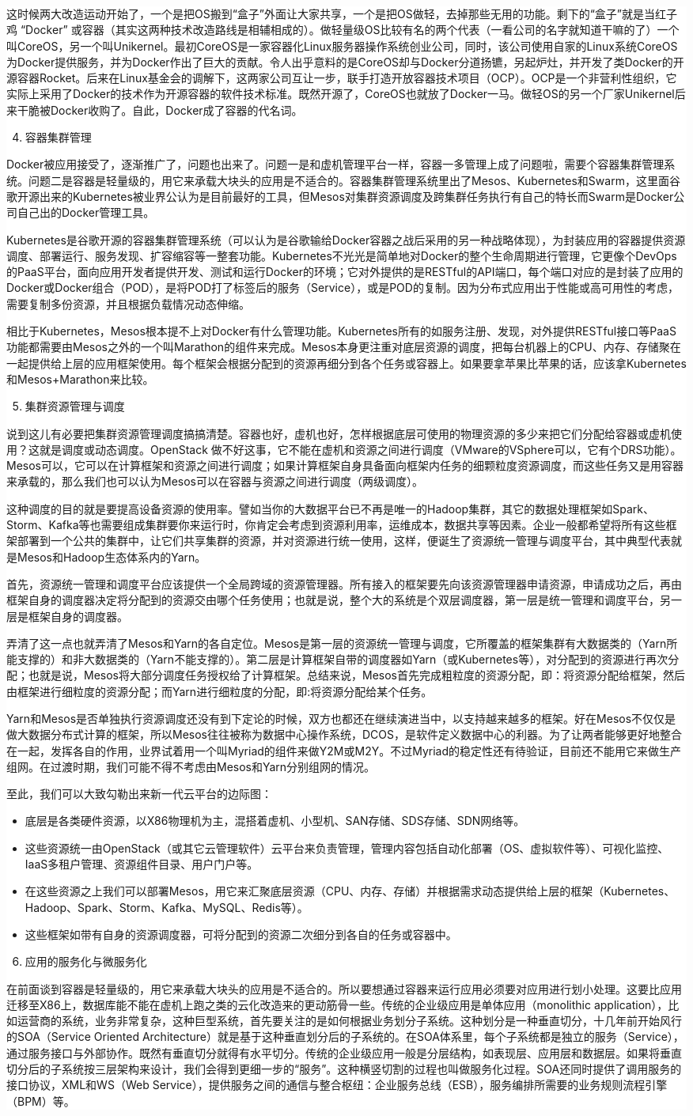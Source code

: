 这时候两大改造运动开始了，一个是把OS搬到“盒子”外面让大家共享，一个是把OS做轻，去掉那些无用的功能。剩下的“盒子”就是当红子鸡 “Docker” 或容器（其实这两种技术改造路线是相辅相成的）。做轻量级OS比较有名的两个代表（一看公司的名字就知道干嘛的了）一个叫CoreOS，另一个叫Unikernel。最初CoreOS是一家容器化Linux服务器操作系统创业公司，同时，该公司使用自家的Linux系统CoreOS为Docker提供服务，并为Docker作出了巨大的贡献。令人出乎意料的是CoreOS却与Docker分道扬镳，另起炉灶，并开发了类Docker的开源容器Rocket。后来在Linux基金会的调解下，这两家公司互让一步，联手打造开放容器技术项目（OCP）。OCP是一个非营利性组织，它实际上采用了Docker的技术作为开源容器的软件技术标准。既然开源了，CoreOS也就放了Docker一马。做轻OS的另一个厂家Unikernel后来干脆被Docker收购了。自此，Docker成了容器的代名词。

4. 容器集群管理

Docker被应用接受了，逐渐推广了，问题也出来了。问题一是和虚机管理平台一样，容器一多管理上成了问题啦，需要个容器集群管理系统。问题二是容器是轻量级的，用它来承载大块头的应用是不适合的。容器集群管理系统里出了Mesos、Kubernetes和Swarm，这里面谷歌开源出来的Kubernetes被业界公认为是目前最好的工具，但Mesos对集群资源调度及跨集群任务执行有自己的特长而Swarm是Docker公司自己出的Docker管理工具。

Kubernetes是谷歌开源的容器集群管理系统（可以认为是谷歌输给Docker容器之战后采用的另一种战略体现），为封装应用的容器提供资源调度、部署运行、服务发现、扩容缩容等一整套功能。Kubernetes不光光是简单地对Docker的整个生命周期进行管理，它更像个DevOps的PaaS平台，面向应用开发者提供开发、测试和运行Docker的环境；它对外提供的是RESTful的API端口，每个端口对应的是封装了应用的Docker或Docker组合（POD），是将POD打了标签后的服务（Service），或是POD的复制。因为分布式应用出于性能或高可用性的考虑，需要复制多份资源，并且根据负载情况动态伸缩。

相比于Kubernetes，Mesos根本提不上对Docker有什么管理功能。Kubernetes所有的如服务注册、发现，对外提供RESTful接口等PaaS功能都需要由Mesos之外的一个叫Marathon的组件来完成。Mesos本身更注重对底层资源的调度，把每台机器上的CPU、内存、存储聚在一起提供给上层的应用框架使用。每个框架会根据分配到的资源再细分到各个任务或容器上。如果要拿苹果比苹果的话，应该拿Kubernetes和Mesos+Marathon来比较。

5. 集群资源管理与调度

说到这儿有必要把集群资源管理调度搞搞清楚。容器也好，虚机也好，怎样根据底层可使用的物理资源的多少来把它们分配给容器或虚机使用？这就是调度或动态调度。OpenStack 做不好这事，它不能在虚机和资源之间进行调度（VMware的VSphere可以，它有个DRS功能）。Mesos可以，它可以在计算框架和资源之间进行调度；如果计算框架自身具备面向框架内任务的细颗粒度资源调度，而这些任务又是用容器来承载的，那么我们也可以认为Mesos可以在容器与资源之间进行调度（两级调度）。

这种调度的目的就是要提高设备资源的使用率。譬如当你的大数据平台已不再是唯一的Hadoop集群，其它的数据处理框架如Spark、Storm、Kafka等也需要组成集群要你来运行时，你肯定会考虑到资源利用率，运维成本，数据共享等因素。企业一般都希望将所有这些框架部署到一个公共的集群中，让它们共享集群的资源，并对资源进行统一使用，这样，便诞生了资源统一管理与调度平台，其中典型代表就是Mesos和Hadoop生态体系内的Yarn。

首先，资源统一管理和调度平台应该提供一个全局跨域的资源管理器。所有接入的框架要先向该资源管理器申请资源，申请成功之后，再由框架自身的调度器决定将分配到的资源交由哪个任务使用；也就是说，整个大的系统是个双层调度器，第一层是统一管理和调度平台，另一层是框架自身的调度器。

弄清了这一点也就弄清了Mesos和Yarn的各自定位。Mesos是第一层的资源统一管理与调度，它所覆盖的框架集群有大数据类的（Yarn所能支撑的）和非大数据类的（Yarn不能支撑的）。第二层是计算框架自带的调度器如Yarn（或Kubernetes等），对分配到的资源进行再次分配；也就是说，Mesos将大部分调度任务授权给了计算框架。总结来说，Mesos首先完成粗粒度的资源分配，即：将资源分配给框架，然后由框架进行细粒度的资源分配；而Yarn进行细粒度的分配，即:将资源分配给某个任务。

Yarn和Mesos是否单独执行资源调度还没有到下定论的时候，双方也都还在继续演进当中，以支持越来越多的框架。好在Mesos不仅仅是做大数据分布式计算的框架，所以Mesos往往被称为数据中心操作系统，DCOS，是软件定义数据中心的利器。为了让两者能够更好地整合在一起，发挥各自的作用，业界试着用一个叫Myriad的组件来做Y2M或M2Y。不过Myriad的稳定性还有待验证，目前还不能用它来做生产组网。在过渡时期，我们可能不得不考虑由Mesos和Yarn分别组网的情况。

至此，我们可以大致勾勒出来新一代云平台的边际图：

- 底层是各类硬件资源，以X86物理机为主，混搭着虚机、小型机、SAN存储、SDS存储、SDN网络等。

- 这些资源统一由OpenStack（或其它云管理软件）云平台来负责管理，管理内容包括自动化部署（OS、虚拟软件等）、可视化监控、IaaS多租户管理、资源组件目录、用户门户等。

- 在这些资源之上我们可以部署Mesos，用它来汇聚底层资源（CPU、内存、存储）并根据需求动态提供给上层的框架（Kubernetes、Hadoop、Spark、Storm、Kafka、MySQL、Redis等）。

- 这些框架如带有自身的资源调度器，可将分配到的资源二次细分到各自的任务或容器中。

6. 应用的服务化与微服务化

在前面谈到容器是轻量级的，用它来承载大块头的应用是不适合的。所以要想通过容器来运行应用必须要对应用进行划小处理。这要比应用迁移至X86上，数据库能不能在虚机上跑之类的云化改造来的更动筋骨一些。传统的企业级应用是单体应用（monolithic application），比如运营商的系统，业务非常复杂，这种巨型系统，首先要关注的是如何根据业务划分子系统。这种划分是一种垂直切分，十几年前开始风行的SOA（Service Oriented Architecture）就是基于这种垂直划分后的子系统的。在SOA体系里，每个子系统都是独立的服务（Service），通过服务接口与外部协作。既然有垂直切分就得有水平切分。传统的企业级应用一般是分层结构，如表现层、应用层和数据层。如果将垂直切分后的子系统按三层架构来设计，我们会得到更细一步的“服务”。这种横竖切割的过程也叫做服务化过程。SOA还同时提供了调用服务的接口协议，XML和WS（Web Service），提供服务之间的通信与整合枢纽：企业服务总线（ESB），服务编排所需要的业务规则流程引擎（BPM）等。
